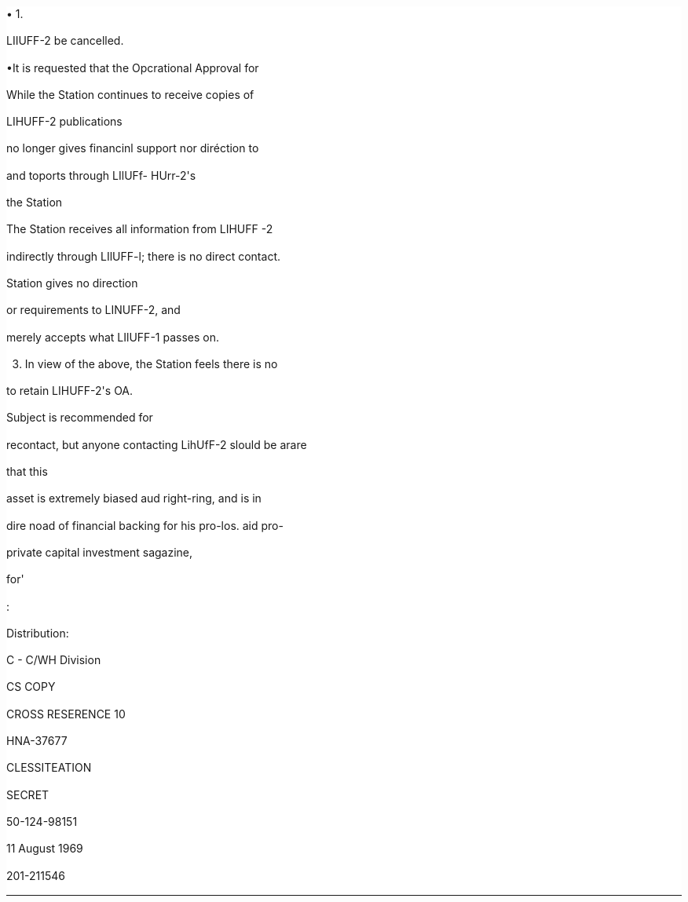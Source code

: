 • 1.

LIIUFF-2 be cancelled.

•It is requested that the Opcrational Approval for

While the Station continues to receive copies of

LIHUFF-2 publications

no longer gives financinl support nor diréction to

and toports through LIlUFf- HUrr-2's

the Station

The Station receives all information from LIHUFF -2

indirectly through LIlUFF-l; there is no direct contact.

Station gives no direction

or requirements to LINUFF-2, and

merely accepts what LIlUFF-1 passes on.

3. In view of the above, the Station feels there is no

to retain LIHUFF-2's OA.

Subject is recommended for

recontact, but anyone contacting LihUfF-2 slould be arare

that this

asset is extremely biased aud right-ring, and is in

dire noad of financial backing for his pro-los. aid pro-

private capital investment sagazine,

for'

:

Distribution:

C - C/WH Division

CS COPY

CROSS RESERENCE 10

HNA-37677

CLESSITEATION

SECRET

50-124-98151

11 August 1969

201-211546

---
